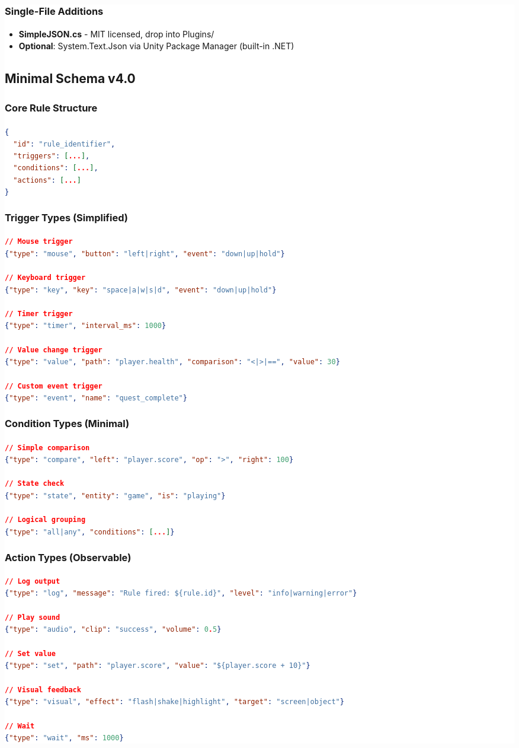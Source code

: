 ### Single-File Additions
- **SimpleJSON.cs** - MIT licensed, drop into Plugins/
- **Optional**: System.Text.Json via Unity Package Manager (built-in .NET)

## Minimal Schema v4.0

### Core Rule Structure
```json
{
  "id": "rule_identifier",
  "triggers": [...],
  "conditions": [...],
  "actions": [...]
}
```

### Trigger Types (Simplified)
```json
// Mouse trigger
{"type": "mouse", "button": "left|right", "event": "down|up|hold"}

// Keyboard trigger
{"type": "key", "key": "space|a|w|s|d", "event": "down|up|hold"}

// Timer trigger
{"type": "timer", "interval_ms": 1000}

// Value change trigger
{"type": "value", "path": "player.health", "comparison": "<|>|==", "value": 30}

// Custom event trigger
{"type": "event", "name": "quest_complete"}
```

### Condition Types (Minimal)
```json
// Simple comparison
{"type": "compare", "left": "player.score", "op": ">", "right": 100}

// State check
{"type": "state", "entity": "game", "is": "playing"}

// Logical grouping
{"type": "all|any", "conditions": [...]}
```

### Action Types (Observable)
```json
// Log output
{"type": "log", "message": "Rule fired: ${rule.id}", "level": "info|warning|error"}

// Play sound
{"type": "audio", "clip": "success", "volume": 0.5}

// Set value
{"type": "set", "path": "player.score", "value": "${player.score + 10}"}

// Visual feedback
{"type": "visual", "effect": "flash|shake|highlight", "target": "screen|object"}

// Wait
{"type": "wait", "ms": 1000}

```